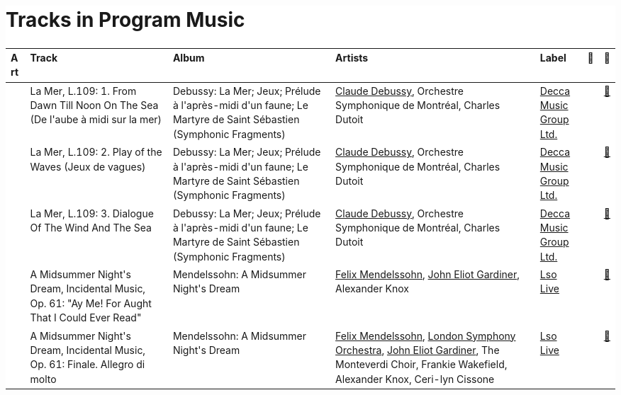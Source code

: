 # Tracks in Program Music

| Art                                                                                              | Track                                                                                                                          | Album                                                                                                         | Artists                                                                                                                                                                                                                                                         | Label                                                                                   | 💚   | 🔗                                                          |
|:-------------------------------------------------------------------------------------------------|:-------------------------------------------------------------------------------------------------------------------------------|:--------------------------------------------------------------------------------------------------------------|:----------------------------------------------------------------------------------------------------------------------------------------------------------------------------------------------------------------------------------------------------------------|:----------------------------------------------------------------------------------------|:----|:-----------------------------------------------------------|
| <img src="https://i.scdn.co/image/ab67616d0000b2735d026bccbd8a50650e903130" alt="" width="50" /> | La Mer, L.109: 1. From Dawn Till Noon On The Sea (De l'aube à midi sur la mer)                                                 | Debussy: La Mer; Jeux; Prélude à l'après-midi d'un faune; Le Martyre de Saint Sébastien (Symphonic Fragments) | [Claude Debussy](../artists/claude_debussy.md), Orchestre Symphonique de Montréal, Charles Dutoit                                                                                                                                                               | [Decca Music Group Ltd.](../labels/decca_music_group_ltd_.md)                           |     | [🔗](https://open.spotify.com/track/50FSASeAGce3AQqlEKDXXZ) |
| <img src="https://i.scdn.co/image/ab67616d0000b2735d026bccbd8a50650e903130" alt="" width="50" /> | La Mer, L.109: 2. Play of the Waves (Jeux de vagues)                                                                           | Debussy: La Mer; Jeux; Prélude à l'après-midi d'un faune; Le Martyre de Saint Sébastien (Symphonic Fragments) | [Claude Debussy](../artists/claude_debussy.md), Orchestre Symphonique de Montréal, Charles Dutoit                                                                                                                                                               | [Decca Music Group Ltd.](../labels/decca_music_group_ltd_.md)                           |     | [🔗](https://open.spotify.com/track/55lmbVc4FLYlbHaPqiVjv2) |
| <img src="https://i.scdn.co/image/ab67616d0000b2735d026bccbd8a50650e903130" alt="" width="50" /> | La Mer, L.109: 3. Dialogue Of The Wind And The Sea                                                                             | Debussy: La Mer; Jeux; Prélude à l'après-midi d'un faune; Le Martyre de Saint Sébastien (Symphonic Fragments) | [Claude Debussy](../artists/claude_debussy.md), Orchestre Symphonique de Montréal, Charles Dutoit                                                                                                                                                               | [Decca Music Group Ltd.](../labels/decca_music_group_ltd_.md)                           |     | [🔗](https://open.spotify.com/track/49wWvRfrD7lABh3Rk4adg0) |
| <img src="https://i.scdn.co/image/ab67616d0000b273c385dbfabcec21279dcea0b5" alt="" width="50" /> | A Midsummer Night's Dream, Incidental Music, Op. 61: "Ay Me! For Aught That I Could Ever Read"                                 | Mendelssohn: A Midsummer Night's Dream                                                                        | [Felix Mendelssohn](../artists/felix_mendelssohn.md), [John Eliot Gardiner](../artists/john_eliot_gardiner.md), Alexander Knox                                                                                                                                  | [Lso Live](../labels/lso_live.md)                                                       |     | [🔗](https://open.spotify.com/track/1EGPsb3zw2L5Q6ocFc3G83) |
| <img src="https://i.scdn.co/image/ab67616d0000b273c385dbfabcec21279dcea0b5" alt="" width="50" /> | A Midsummer Night's Dream, Incidental Music, Op. 61: Finale. Allegro di molto                                                  | Mendelssohn: A Midsummer Night's Dream                                                                        | [Felix Mendelssohn](../artists/felix_mendelssohn.md), [London Symphony Orchestra](../artists/london_symphony_orchestra.md), [John Eliot Gardiner](../artists/john_eliot_gardiner.md), The Monteverdi Choir, Frankie Wakefield, Alexander Knox, Ceri-lyn Cissone | [Lso Live](../labels/lso_live.md)                                                       |     | [🔗](https://open.spotify.com/track/5iGRKlJcFcSx0PA4OGpiYD) |